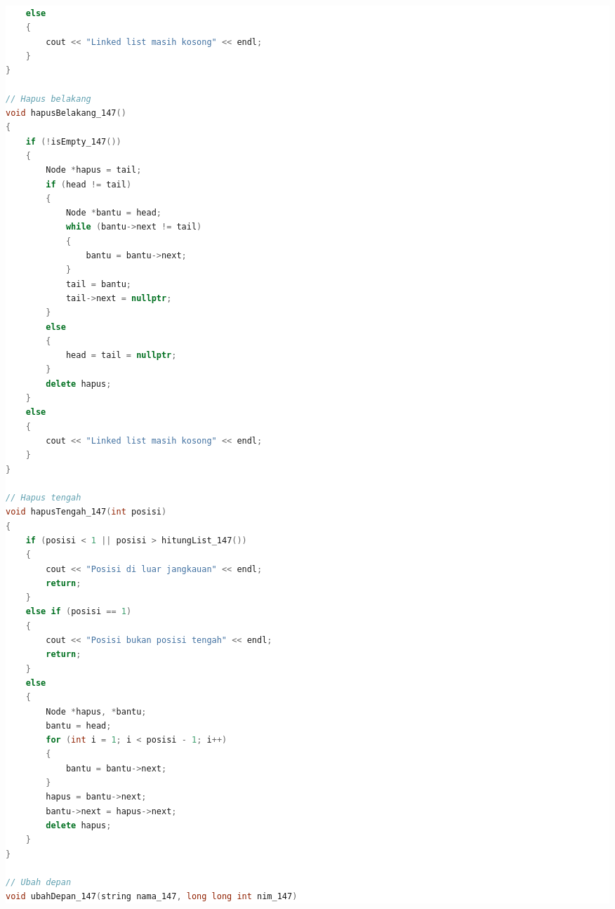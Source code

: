 ```C++
    else
    {
        cout << "Linked list masih kosong" << endl;
    }
}

// Hapus belakang
void hapusBelakang_147()
{
    if (!isEmpty_147())
    {
        Node *hapus = tail;
        if (head != tail)
        {
            Node *bantu = head;
            while (bantu->next != tail)
            {
                bantu = bantu->next;
            }
            tail = bantu;
            tail->next = nullptr;
        }
        else
        {
            head = tail = nullptr;
        }
        delete hapus;
    }
    else
    {
        cout << "Linked list masih kosong" << endl;
    }
}

// Hapus tengah
void hapusTengah_147(int posisi)
{
    if (posisi < 1 || posisi > hitungList_147())
    {
        cout << "Posisi di luar jangkauan" << endl;
        return;
    }
    else if (posisi == 1)
    {
        cout << "Posisi bukan posisi tengah" << endl;
        return;
    }
    else
    {
        Node *hapus, *bantu;
        bantu = head;
        for (int i = 1; i < posisi - 1; i++)
        {
            bantu = bantu->next;
        }
        hapus = bantu->next;
        bantu->next = hapus->next;
        delete hapus;
    }
}

// Ubah depan
void ubahDepan_147(string nama_147, long long int nim_147)
```